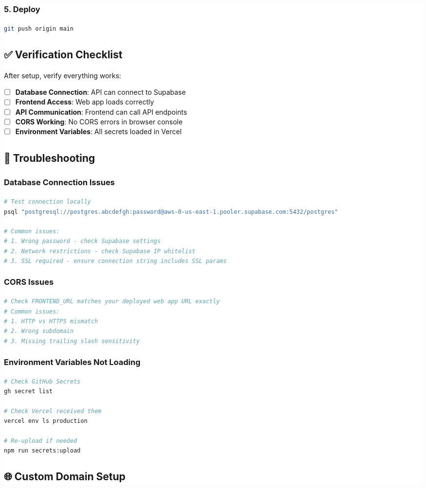 ### 5. Deploy
```bash
git push origin main
```

## ✅ Verification Checklist

After setup, verify everything works:

- [ ] **Database Connection**: API can connect to Supabase
- [ ] **Frontend Access**: Web app loads correctly
- [ ] **API Communication**: Frontend can call API endpoints
- [ ] **CORS Working**: No CORS errors in browser console
- [ ] **Environment Variables**: All secrets loaded in Vercel

## 🔧 Troubleshooting

### Database Connection Issues
```bash
# Test connection locally
psql "postgresql://postgres.abcdefgh:password@aws-0-us-east-1.pooler.supabase.com:5432/postgres"

# Common issues:
# 1. Wrong password - check Supabase settings
# 2. Network restrictions - check Supabase IP whitelist
# 3. SSL required - ensure connection string includes SSL params
```

### CORS Issues
```bash
# Check FRONTEND_URL matches your deployed web app URL exactly
# Common issues:
# 1. HTTP vs HTTPS mismatch
# 2. Wrong subdomain
# 3. Missing trailing slash sensitivity
```

### Environment Variables Not Loading
```bash
# Check GitHub Secrets
gh secret list

# Check Vercel received them
vercel env ls production

# Re-upload if needed
npm run secrets:upload
```

## 🌐 Custom Domain Setup
